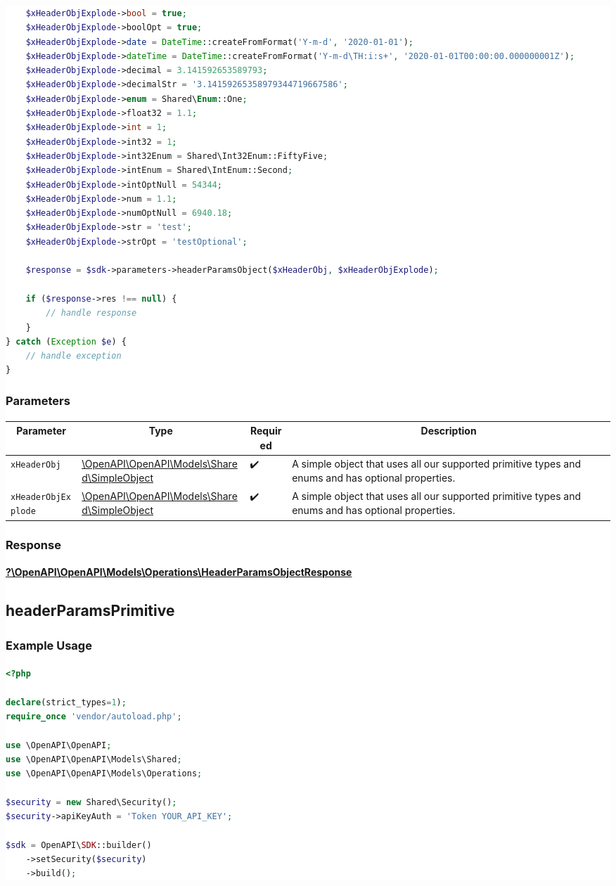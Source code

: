 ```php
    $xHeaderObjExplode->bool = true;
    $xHeaderObjExplode->boolOpt = true;
    $xHeaderObjExplode->date = DateTime::createFromFormat('Y-m-d', '2020-01-01');
    $xHeaderObjExplode->dateTime = DateTime::createFromFormat('Y-m-d\TH:i:s+', '2020-01-01T00:00:00.000000001Z');
    $xHeaderObjExplode->decimal = 3.141592653589793;
    $xHeaderObjExplode->decimalStr = '3.14159265358979344719667586';
    $xHeaderObjExplode->enum = Shared\Enum::One;
    $xHeaderObjExplode->float32 = 1.1;
    $xHeaderObjExplode->int = 1;
    $xHeaderObjExplode->int32 = 1;
    $xHeaderObjExplode->int32Enum = Shared\Int32Enum::FiftyFive;
    $xHeaderObjExplode->intEnum = Shared\IntEnum::Second;
    $xHeaderObjExplode->intOptNull = 54344;
    $xHeaderObjExplode->num = 1.1;
    $xHeaderObjExplode->numOptNull = 6940.18;
    $xHeaderObjExplode->str = 'test';
    $xHeaderObjExplode->strOpt = 'testOptional';

    $response = $sdk->parameters->headerParamsObject($xHeaderObj, $xHeaderObjExplode);

    if ($response->res !== null) {
        // handle response
    }
} catch (Exception $e) {
    // handle exception
}
```

### Parameters

| Parameter                                                                                          | Type                                                                                               | Required                                                                                           | Description                                                                                        |
| -------------------------------------------------------------------------------------------------- | -------------------------------------------------------------------------------------------------- | -------------------------------------------------------------------------------------------------- | -------------------------------------------------------------------------------------------------- |
| `xHeaderObj`                                                                                       | [\OpenAPI\OpenAPI\Models\Shared\SimpleObject](../../Models/Shared/SimpleObject.md)                 | :heavy_check_mark:                                                                                 | A simple object that uses all our supported primitive types and enums and has optional properties. |
| `xHeaderObjExplode`                                                                                | [\OpenAPI\OpenAPI\Models\Shared\SimpleObject](../../Models/Shared/SimpleObject.md)                 | :heavy_check_mark:                                                                                 | A simple object that uses all our supported primitive types and enums and has optional properties. |


### Response

**[?\OpenAPI\OpenAPI\Models\Operations\HeaderParamsObjectResponse](../../Models/Operations/HeaderParamsObjectResponse.md)**


## headerParamsPrimitive

### Example Usage

```php
<?php

declare(strict_types=1);
require_once 'vendor/autoload.php';

use \OpenAPI\OpenAPI;
use \OpenAPI\OpenAPI\Models\Shared;
use \OpenAPI\OpenAPI\Models\Operations;

$security = new Shared\Security();
$security->apiKeyAuth = 'Token YOUR_API_KEY';

$sdk = OpenAPI\SDK::builder()
    ->setSecurity($security)
    ->build();
```
